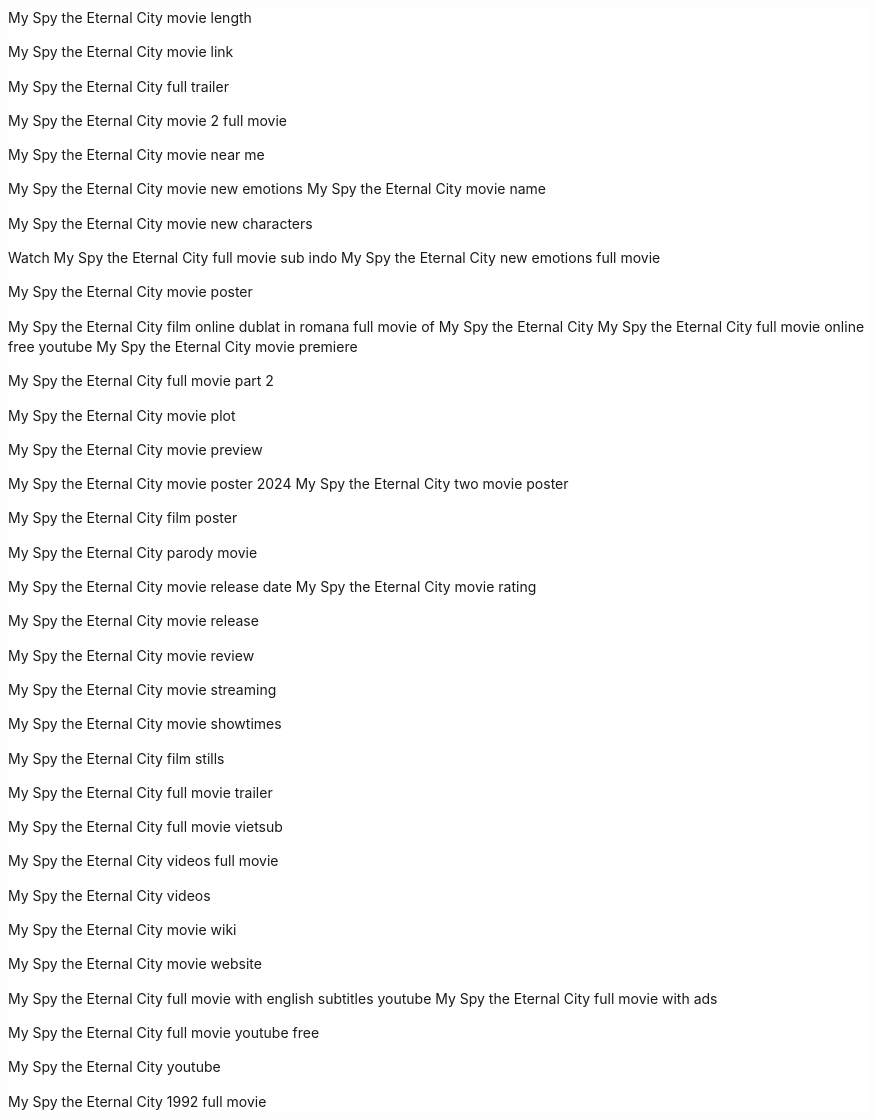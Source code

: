 My Spy the Eternal City movie length

My Spy the Eternal City movie link

My Spy the Eternal City full trailer

My Spy the Eternal City movie 2 full movie

My Spy the Eternal City movie near me

My Spy the Eternal City movie new emotions My Spy the Eternal City movie name

My Spy the Eternal City movie new characters

Watch My Spy the Eternal City full movie sub indo My Spy the Eternal City new emotions full movie

My Spy the Eternal City movie poster

My Spy the Eternal City film online dublat in romana full movie of My Spy the Eternal City
My Spy the Eternal City full movie online free youtube My Spy the Eternal City movie premiere

My Spy the Eternal City full movie part 2

My Spy the Eternal City movie plot

My Spy the Eternal City movie preview

My Spy the Eternal City movie poster 2024 My Spy the Eternal City two movie poster

My Spy the Eternal City film poster

My Spy the Eternal City parody movie

My Spy the Eternal City movie release date My Spy the Eternal City movie rating

My Spy the Eternal City movie release

My Spy the Eternal City movie review

My Spy the Eternal City movie streaming

My Spy the Eternal City movie showtimes

My Spy the Eternal City film stills

My Spy the Eternal City full movie trailer

My Spy the Eternal City full movie vietsub

My Spy the Eternal City videos full movie

My Spy the Eternal City videos

My Spy the Eternal City movie wiki

My Spy the Eternal City movie website

My Spy the Eternal City full movie with english subtitles youtube My Spy the Eternal City full movie with ads

My Spy the Eternal City full movie youtube free

My Spy the Eternal City youtube

My Spy the Eternal City 1992 full movie
